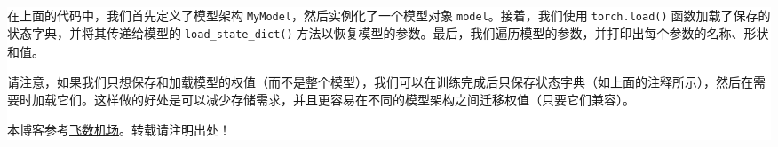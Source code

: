 在上面的代码中，我们首先定义了模型架构 `MyModel`，然后实例化了一个模型对象 `model`。接着，我们使用 `torch.load()` 函数加载了保存的状态字典，并将其传递给模型的 `load_state_dict()` 方法以恢复模型的参数。最后，我们遍历模型的参数，并打印出每个参数的名称、形状和值。


请注意，如果我们只想保存和加载模型的权值（而不是整个模型），我们可以在训练完成后只保存状态字典（如上面的注释所示），然后在需要时加载它们。这样做的好处是可以减少存储需求，并且更容易在不同的模型架构之间迁移权值（只要它们兼容）。


 本博客参考[飞数机场](https://ze16.com)。转载请注明出处！
